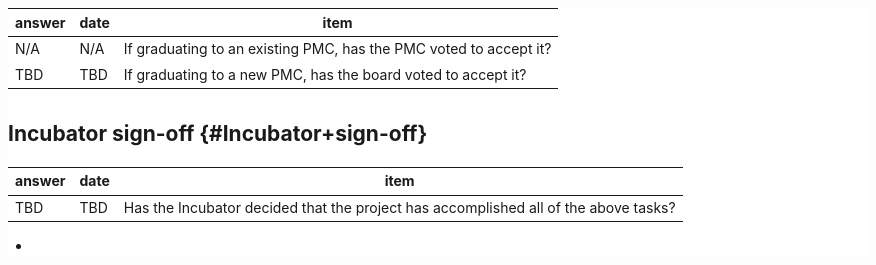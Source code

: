 | answer | date | item |
|--------|------|------|
| N/A | N/A | If graduating to an existing PMC, has the PMC voted to accept it? |
| TBD | TBD | If graduating to a new PMC, has the board voted to accept it? |

## Incubator sign-off {#Incubator+sign-off}

| answer | date | item |
|--------|------|------|
| TBD | TBD | Has the Incubator decided that the project has accomplished all of the above tasks? |


- 
